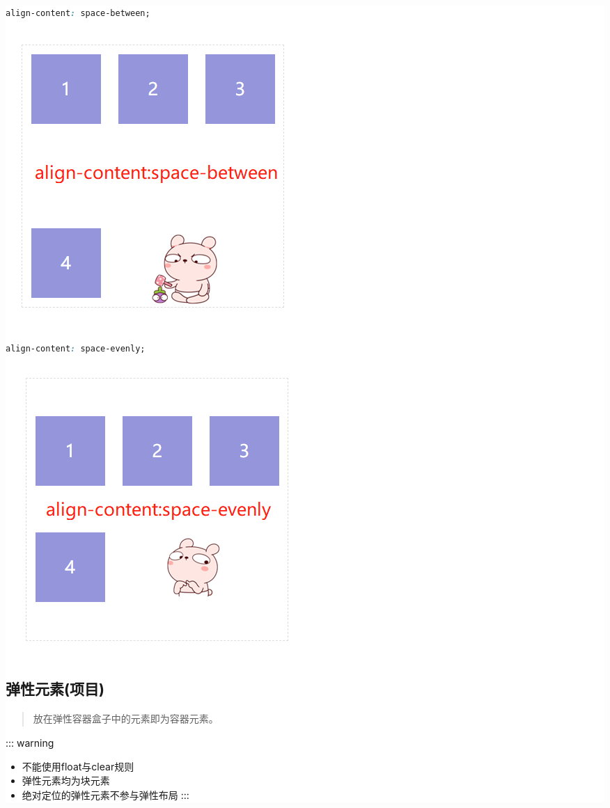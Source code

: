 ```css 
align-content: space-between;
```
![](../.vuepress/public/flex/align-content-spacebetween.png)

```css 
align-content: space-evenly;
```
![](../.vuepress/public/flex/align-content-spaceevenly.png)


## 弹性元素(项目)

> 放在弹性容器盒子中的元素即为容器元素。

::: warning
- 不能使用float与clear规则
- 弹性元素均为块元素
- 绝对定位的弹性元素不参与弹性布局
:::



